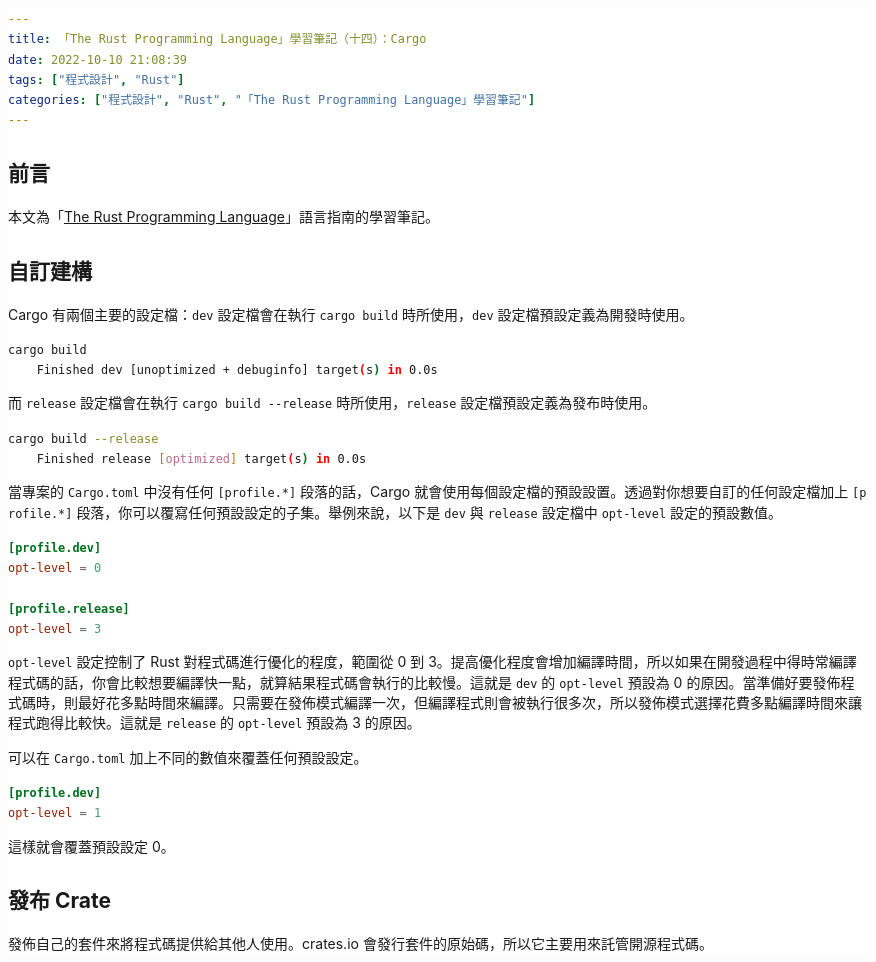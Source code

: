 ```yaml
---
title: 「The Rust Programming Language」學習筆記（十四）：Cargo
date: 2022-10-10 21:08:39
tags: ["程式設計", "Rust"]
categories: ["程式設計", "Rust", "「The Rust Programming Language」學習筆記"]
---
```


## 前言

本文為「[The Rust Programming Language](https://doc.rust-lang.org/stable/book/)」語言指南的學習筆記。

## 自訂建構

Cargo 有兩個主要的設定檔：`dev` 設定檔會在執行 `cargo build` 時所使用，`dev` 設定檔預設定義為開發時使用。

```bash
cargo build
    Finished dev [unoptimized + debuginfo] target(s) in 0.0s
```

而 `release` 設定檔會在執行 `cargo build --release` 時所使用，`release` 設定檔預設定義為發布時使用。

```bash
cargo build --release
    Finished release [optimized] target(s) in 0.0s
```

當專案的 `Cargo.toml` 中沒有任何 `[profile.*]` 段落的話，Cargo 就會使用每個設定檔的預設設置。透過對你想要自訂的任何設定檔加上 `[profile.*]` 段落，你可以覆寫任何預設設定的子集。舉例來說，以下是 `dev` 與 `release` 設定檔中 `opt-level` 設定的預設數值。

```toml
[profile.dev]
opt-level = 0

[profile.release]
opt-level = 3
```

`opt-level` 設定控制了 Rust 對程式碼進行優化的程度，範圍從 0 到 3。提高優化程度會增加編譯時間，所以如果在開發過程中得時常編譯程式碼的話，你會比較想要編譯快一點，就算結果程式碼會執行的比較慢。這就是 `dev` 的 `opt-level` 預設為 0 的原因。當準備好要發佈程式碼時，則最好花多點時間來編譯。只需要在發佈模式編譯一次，但編譯程式則會被執行很多次，所以發佈模式選擇花費多點編譯時間來讓程式跑得比較快。這就是 `release` 的 `opt-level` 預設為 3 的原因。

可以在 `Cargo.toml` 加上不同的數值來覆蓋任何預設設定。

```toml
[profile.dev]
opt-level = 1
```

這樣就會覆蓋預設設定 0。

## 發布 Crate

發佈自己的套件來將程式碼提供給其他人使用。crates.io 會發行套件的原始碼，所以它主要用來託管開源程式碼。
